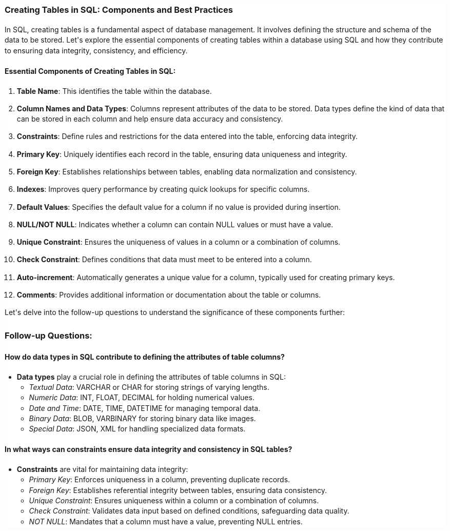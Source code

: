 ### Creating Tables in SQL: Components and Best Practices

In SQL, creating tables is a fundamental aspect of database management. It involves defining the structure and schema of the data to be stored. Let's explore the essential components of creating tables within a database using SQL and how they contribute to ensuring data integrity, consistency, and efficiency.

#### Essential Components of Creating Tables in SQL:
1. **Table Name**: This identifies the table within the database.
   
2. **Column Names and Data Types**: Columns represent attributes of the data to be stored. Data types define the kind of data that can be stored in each column and help ensure data accuracy and consistency.

3. **Constraints**: Define rules and restrictions for the data entered into the table, enforcing data integrity.
   
4. **Primary Key**: Uniquely identifies each record in the table, ensuring data uniqueness and integrity.
   
5. **Foreign Key**: Establishes relationships between tables, enabling data normalization and consistency.
  
6. **Indexes**: Improves query performance by creating quick lookups for specific columns.

7. **Default Values**: Specifies the default value for a column if no value is provided during insertion.
   
8. **NULL/NOT NULL**: Indicates whether a column can contain NULL values or must have a value.
   
9. **Unique Constraint**: Ensures the uniqueness of values in a column or a combination of columns.
   
10. **Check Constraint**: Defines conditions that data must meet to be entered into a column.
   
11. **Auto-increment**: Automatically generates a unique value for a column, typically used for creating primary keys.
   
12. **Comments**: Provides additional information or documentation about the table or columns.

Let's delve into the follow-up questions to understand the significance of these components further:

### Follow-up Questions:

#### How do data types in SQL contribute to defining the attributes of table columns?
- **Data types** play a crucial role in defining the attributes of table columns in SQL:
    - *Textual Data*: VARCHAR or CHAR for storing strings of varying lengths.
    - *Numeric Data*: INT, FLOAT, DECIMAL for holding numerical values.
    - *Date and Time*: DATE, TIME, DATETIME for managing temporal data.
    - *Binary Data*: BLOB, VARBINARY for storing binary data like images.
    - *Special Data*: JSON, XML for handling specialized data formats.
  
#### In what ways can constraints ensure data integrity and consistency in SQL tables?
- **Constraints** are vital for maintaining data integrity:
    - *Primary Key*: Enforces uniqueness in a column, preventing duplicate records.
    - *Foreign Key*: Establishes referential integrity between tables, ensuring data consistency.
    - *Unique Constraint*: Ensures uniqueness within a column or a combination of columns.
    - *Check Constraint*: Validates data input based on defined conditions, safeguarding data quality.
    - *NOT NULL*: Mandates that a column must have a value, preventing NULL entries.
